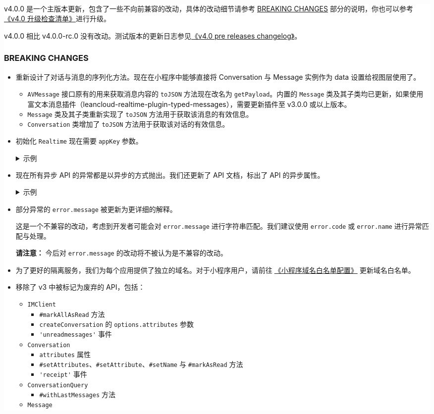 v4.0.0 是一个主版本更新，包含了一些不向前兼容的改动，具体的改动细节请参考 [BREAKING CHANGES](#v4-breaking-changes) 部分的说明，你也可以参考 [《v4.0 升级检查清单》](https://github.com/leancloud/js-realtime-sdk/wiki/v4.0-upgrade-checklist)进行升级。

v4.0.0 相比 v4.0.0-rc.0 没有改动。测试版本的更新日志参见[《v4.0 pre releases changelog》](https://github.com/leancloud/js-realtime-sdk/wiki/v4.0-pre-releases-changelog)。

<a name="v4-breaking-changes"></a>

### BREAKING CHANGES

- 重新设计了对话与消息的序列化方法。现在在小程序中能够直接将 Conversation 与 Message 实例作为 data 设置给视图层使用了。
  - `AVMessage` 接口原有的用来获取消息内容的 `toJSON` 方法现在改名为 `getPayload`。内置的 `Message` 类及其子类均已更新，如果使用富文本消息插件（leancloud-realtime-plugin-typed-messages），需要更新插件至 v3.0.0 或以上版本。
  - `Message` 类及其子类重新实现了 `toJSON` 方法用于获取该消息的有效信息。
  - `Conversation` 类增加了 `toJSON` 方法用于获取该对话的有效信息。
- 初始化 `Realtime` 现在需要 `appKey` 参数。

    <details>
  <summary>示例</summary>

  ```diff
   const realtime = new Realtime({
     appId: 'YOUR_APP_ID',
  +  appKey: 'YOUR_APP_KEY',
   });
  ```

    </details>

- 现在所有异步 API 的异常都是以异步的方式抛出。我们还更新了 API 文档，标出了 API 的异步属性。

    <details>
  <summary>示例</summary>

  ```javascript
  // before
  try {
    conversation.send(message);
  } catch (error) {
    // handle `Connection unavailable` error
  }

  // after
  conversation.add(members).catch(error => {
    // handle `Connection unavailable` error
  });
  ```

    </details>

- 部分异常的 `error.message` 被更新为更详细的解释。

  这是一个不兼容的改动，考虑到开发者可能会对 `error.message` 进行字符串匹配。我们建议使用 `error.code` 或 `error.name` 进行异常匹配与处理。

  **请注意：** 今后对 `error.message` 的改动将不被认为是不兼容的改动。

- 为了更好的隔离服务，我们为每个应用提供了独立的域名。对于小程序用户，请前往 [《小程序域名白名单配置》](https://leancloud.cn/docs/weapp-domains.html) 更新域名白名单。
- 移除了 v3 中被标记为废弃的 API，包括：
  - `IMClient`
    - `#markAllAsRead` 方法
    - `createConversation` 的 `options.attributes` 参数
    - `'unreadmessages'` 事件
  - `Conversation`
    - `attributes` 属性
    - `#setAttributes`、`#setAttribute`、`#setName` 与 `#markAsRead` 方法
    - `'receipt'` 事件
  - `ConversationQuery`
    - `#withLastMessages` 方法
  - `Message`
